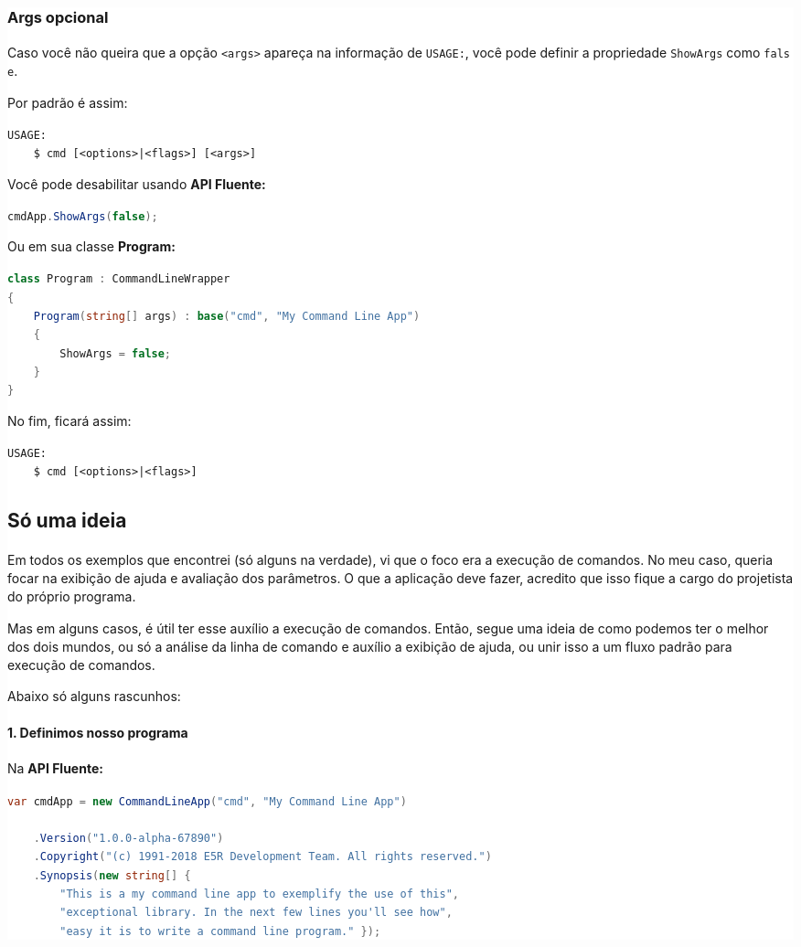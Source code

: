 ### Args opcional

Caso você não queira que a opção `<args>` apareça na informação de `USAGE:`, você pode
definir a propriedade `ShowArgs` como `false`.

Por padrão é assim:
```
USAGE:
    $ cmd [<options>|<flags>] [<args>]
```

Você pode desabilitar usando __API Fluente:__
```csharp
cmdApp.ShowArgs(false);
```

Ou em sua classe __Program:__
```csharp
class Program : CommandLineWrapper
{
    Program(string[] args) : base("cmd", "My Command Line App")
    {
        ShowArgs = false;
    }
}
```

No fim, ficará assim:
```
USAGE:
    $ cmd [<options>|<flags>]
```

## Só uma ideia

Em todos os exemplos que encontrei (só alguns na verdade), vi que o foco era a execução
de comandos. No meu caso, queria focar na exibição de ajuda e avaliação dos parâmetros.
O que a aplicação deve fazer, acredito que isso fique a cargo do projetista do próprio
programa.

Mas em alguns casos, é útil ter esse auxílio a execução de comandos. Então, segue uma
ideia de como podemos ter o melhor dos dois mundos, ou só a análise da linha de comando
e auxílio a exibição de ajuda, ou unir isso a um fluxo padrão para execução de comandos.

Abaixo só alguns rascunhos:

#### 1. Definimos nosso programa

Na __API Fluente:__
```csharp
var cmdApp = new CommandLineApp("cmd", "My Command Line App")

    .Version("1.0.0-alpha-67890")
    .Copyright("(c) 1991-2018 E5R Development Team. All rights reserved.")
    .Synopsis(new string[] {
        "This is a my command line app to exemplify the use of this",
        "exceptional library. In the next few lines you'll see how",
        "easy it is to write a command line program." });
```
